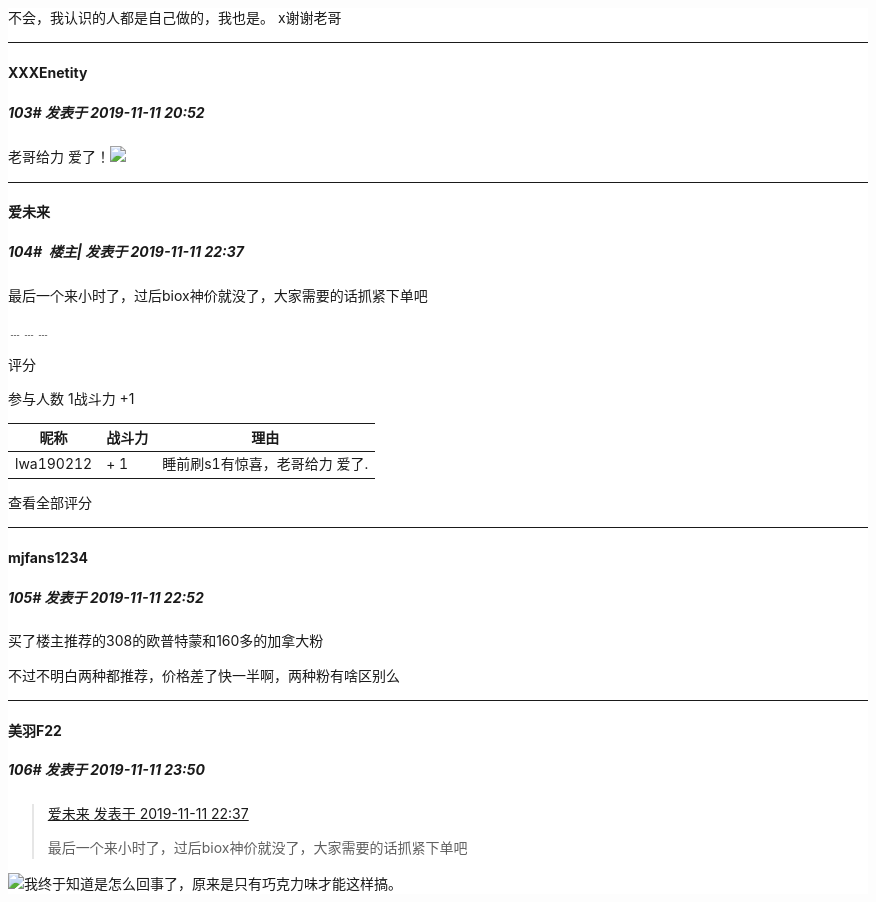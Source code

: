 不会，我认识的人都是自己做的，我也是。</blockquote>
x谢谢老哥


-----

####  XXXEnetity  
##### 103#       发表于 2019-11-11 20:52


老哥给力 爱了！<img src="https://static.saraba1st.com/image/smiley/face2017/079.png" referrerpolicy="no-referrer">


-----

####  爱未来  
##### 104#         楼主| 发表于 2019-11-11 22:37


最后一个来小时了，过后biox神价就没了，大家需要的话抓紧下单吧


﹍﹍﹍

评分


 参与人数 1战斗力 +1

|昵称|战斗力|理由|
|----|---|---|
| lwa190212| + 1|睡前刷s1有惊喜，老哥给力 爱了.|


查看全部评分


-----

####  mjfans1234  
##### 105#       发表于 2019-11-11 22:52


买了楼主推荐的308的欧普特蒙和160多的加拿大粉

不过不明白两种都推荐，价格差了快一半啊，两种粉有啥区别么


-----

####  美羽F22  
##### 106#       发表于 2019-11-11 23:50


<blockquote><a href="httphttps://bbs.saraba1st.com/2b/forum.php?mod=redirect&amp;goto=findpost&amp;pid=45482546&amp;ptid=1863976" target="_blank">爱未来 发表于 2019-11-11 22:37</a>

最后一个来小时了，过后biox神价就没了，大家需要的话抓紧下单吧</blockquote>
<img src="https://static.saraba1st.com/image/smiley/face2017/018.png" referrerpolicy="no-referrer">我终于知道是怎么回事了，原来是只有巧克力味才能这样搞。
